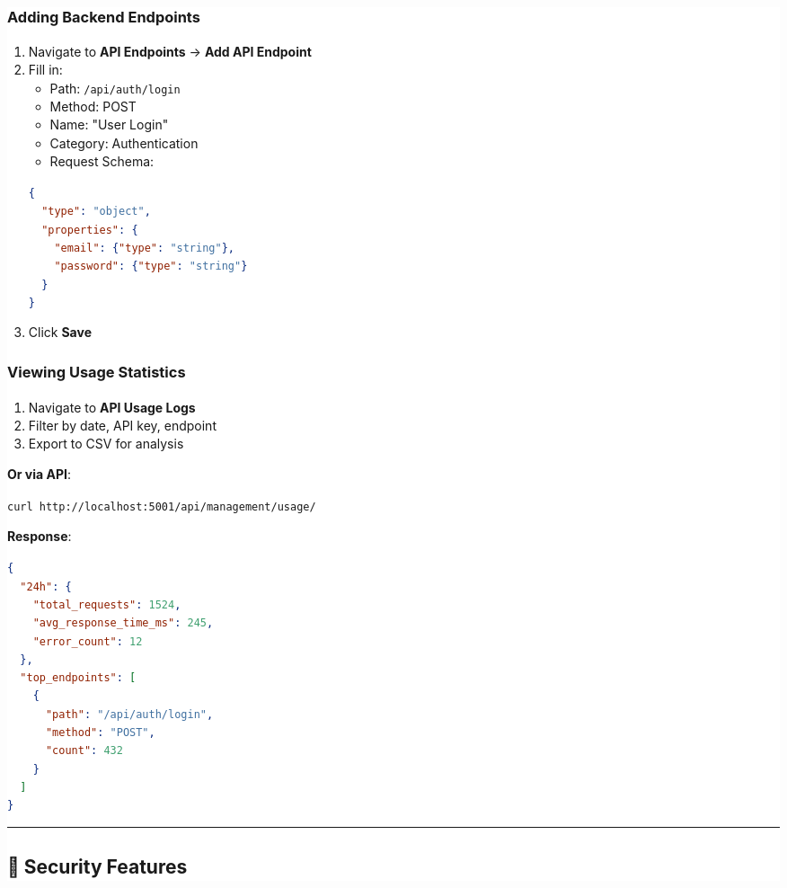 ```bash
```

### Adding Backend Endpoints

1. Navigate to **API Endpoints** → **Add API Endpoint**
2. Fill in:
   - Path: `/api/auth/login`
   - Method: POST
   - Name: "User Login"
   - Category: Authentication
   - Request Schema:
   ```json
   {
     "type": "object",
     "properties": {
       "email": {"type": "string"},
       "password": {"type": "string"}
     }
   }
   ```
3. Click **Save**

### Viewing Usage Statistics

1. Navigate to **API Usage Logs**
2. Filter by date, API key, endpoint
3. Export to CSV for analysis

**Or via API**:
```bash
curl http://localhost:5001/api/management/usage/
```

**Response**:
```json
{
  "24h": {
    "total_requests": 1524,
    "avg_response_time_ms": 245,
    "error_count": 12
  },
  "top_endpoints": [
    {
      "path": "/api/auth/login",
      "method": "POST",
      "count": 432
    }
  ]
}
```

---

## 🔐 Security Features
